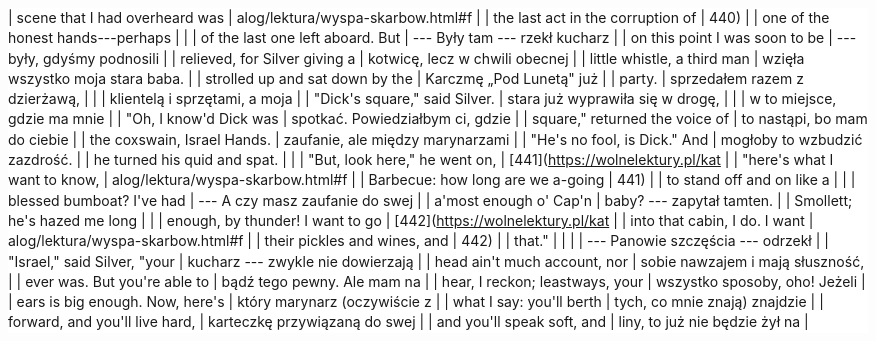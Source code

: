 | scene that I had overheard was    | alog/lektura/wyspa-skarbow.html#f |
| the last act in the corruption of | 440)                              |
| one of the honest hands---perhaps |                                   |
| of the last one left aboard. But  | --- Były tam --- rzekł kucharz    |
| on this point I was soon to be    | --- były, gdyśmy podnosili        |
| relieved, for Silver giving a     | kotwicę, lecz w chwili obecnej    |
| little whistle, a third man       | wzięła wszystko moja stara baba.  |
| strolled up and sat down by the   | Karczmę „Pod Lunetą" już          |
| party.                            | sprzedałem razem z dzierżawą,     |
|                                   | klientelą i sprzętami, a moja     |
| \"Dick\'s square,\" said Silver.  | stara już wyprawiła się w drogę,  |
|                                   | w to miejsce, gdzie ma mnie       |
| \"Oh, I know\'d Dick was          | spotkać. Powiedziałbym ci, gdzie  |
| square,\" returned the voice of   | to nastąpi, bo mam do ciebie      |
| the coxswain, Israel Hands.       | zaufanie, ale między marynarzami  |
| \"He\'s no fool, is Dick.\" And   | mogłoby to wzbudzić zazdrość.     |
| he turned his quid and spat.      |                                   |
| \"But, look here,\" he went on,   | [441](https://wolnelektury.pl/kat |
| \"here\'s what I want to know,    | alog/lektura/wyspa-skarbow.html#f |
| Barbecue: how long are we a-going | 441)                              |
| to stand off and on like a        |                                   |
| blessed bumboat? I\'ve had        | --- A czy masz zaufanie do swej   |
| a\'most enough o\' Cap\'n         | baby? --- zapytał tamten.         |
| Smollett; he\'s hazed me long     |                                   |
| enough, by thunder! I want to go  | [442](https://wolnelektury.pl/kat |
| into that cabin, I do. I want     | alog/lektura/wyspa-skarbow.html#f |
| their pickles and wines, and      | 442)                              |
| that.\"                           |                                   |
|                                   | --- Panowie szczęścia --- odrzekł |
| \"Israel,\" said Silver, \"your   | kucharz --- zwykle nie dowierzają |
| head ain\'t much account, nor     | sobie nawzajem i mają słuszność,  |
| ever was. But you\'re able to     | bądź tego pewny. Ale mam na       |
| hear, I reckon; leastways, your   | wszystko sposoby, oho! Jeżeli     |
| ears is big enough. Now, here\'s  | który marynarz (oczywiście z      |
| what I say: you\'ll berth         | tych, co mnie znają) znajdzie     |
| forward, and you\'ll live hard,   | karteczkę przywiązaną do swej     |
| and you\'ll speak soft, and       | liny, to już nie będzie żył na    |